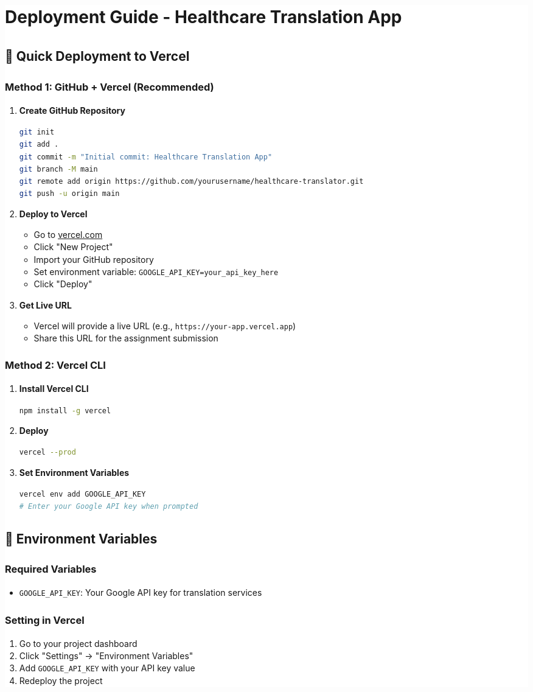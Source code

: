 # Deployment Guide - Healthcare Translation App

## 🚀 Quick Deployment to Vercel

### Method 1: GitHub + Vercel (Recommended)

1. **Create GitHub Repository**
   ```bash
   git init
   git add .
   git commit -m "Initial commit: Healthcare Translation App"
   git branch -M main
   git remote add origin https://github.com/yourusername/healthcare-translator.git
   git push -u origin main
   ```

2. **Deploy to Vercel**
   - Go to [vercel.com](https://vercel.com)
   - Click "New Project"
   - Import your GitHub repository
   - Set environment variable: `GOOGLE_API_KEY=your_api_key_here`
   - Click "Deploy"

3. **Get Live URL**
   - Vercel will provide a live URL (e.g., `https://your-app.vercel.app`)
   - Share this URL for the assignment submission

### Method 2: Vercel CLI

1. **Install Vercel CLI**
   ```bash
   npm install -g vercel
   ```

2. **Deploy**
   ```bash
   vercel --prod
   ```

3. **Set Environment Variables**
   ```bash
   vercel env add GOOGLE_API_KEY
   # Enter your Google API key when prompted
   ```

## 🔑 Environment Variables

### Required Variables
- `GOOGLE_API_KEY`: Your Google API key for translation services

### Setting in Vercel
1. Go to your project dashboard
2. Click "Settings" → "Environment Variables"
3. Add `GOOGLE_API_KEY` with your API key value
4. Redeploy the project
